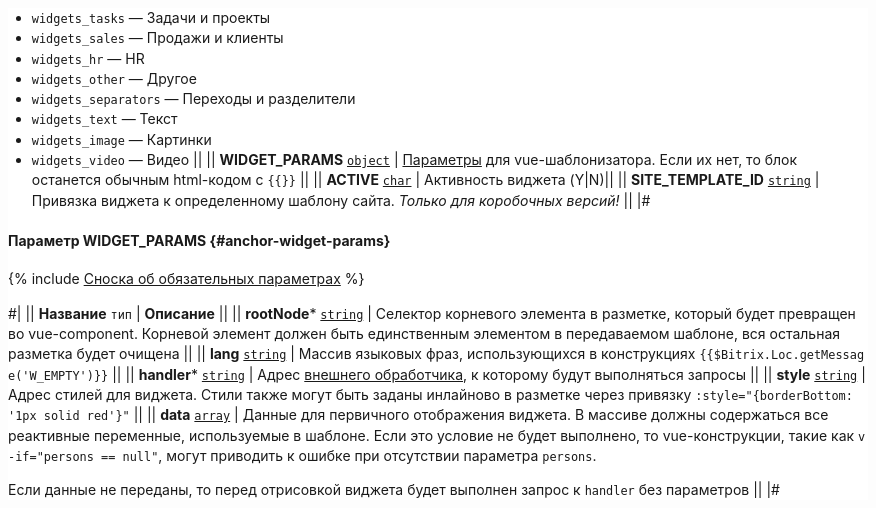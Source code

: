 - `widgets_tasks` — Задачи и проекты
- `widgets_sales` — Продажи и клиенты
- `widgets_hr` — HR
- `widgets_other` — Другое
- `widgets_separators` — Переходы и разделители
- `widgets_text` — Текст
- `widgets_image` — Картинки
- `widgets_video` — Видео ||
|| **WIDGET_PARAMS**
[`object`](../../data-types.md) | [Параметры](#anchor-widget-params) для vue-шаблонизатора. Если их нет, то блок останется обычным html-кодом с `{{}}` ||
|| **ACTIVE**
[`char`](../../data-types.md) | Активность виджета (Y\|N)||
|| **SITE_TEMPLATE_ID**
[`string`](../../data-types.md) | Привязка виджета к определенному шаблону сайта. *Только для коробочных версий!* ||
|#

#### Параметр WIDGET_PARAMS  {#anchor-widget-params}

{% include [Сноска об обязательных параметрах](../../../_includes/required.md) %}

#|
|| **Название**
`тип` | **Описание** ||
|| **rootNode***
[`string`](../../data-types.md) | Селектор корневого элемента в разметке, который будет превращен во vue-component. Корневой элемент должен быть единственным элементом в передаваемом шаблоне, вся остальная разметка будет очищена ||
|| **lang**
[`string`](../../data-types.md) | Массив языковых фраз, использующихся в конструкциях `{{$Bitrix.Loc.getMessage('W_EMPTY')}}` ||
|| **handler***
[`string`](../../data-types.md) | Адрес [внешнего обработчика](./index.md#anchor-handler), к которому будут выполняться запросы ||
|| **style**
[`string`](../../data-types.md) | Адрес стилей для виджета. Стили также могут быть заданы инлайново в разметке через привязку `:style="{borderBottom: '1px solid red'}"` ||
|| **data**
[`array`](../../data-types.md) | Данные для первичного отображения виджета. В массиве должны содержаться все реактивные переменные, используемые в шаблоне. Если это условие не будет выполнено, то vue-конструкции, такие как `v-if="persons == null"`, могут приводить к ошибке при отсутствии параметра `persons`.

Если данные не переданы, то перед отрисовкой виджета будет выполнен запрос к `handler` без параметров ||
|#

